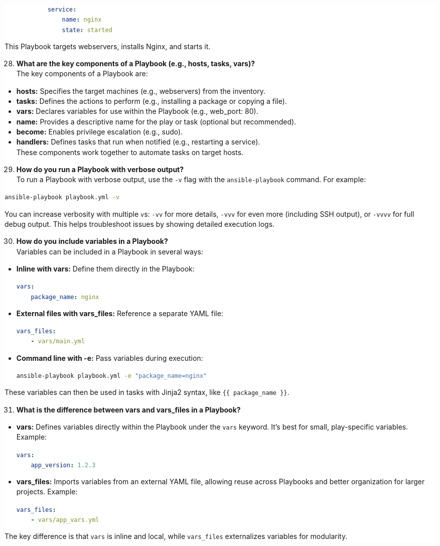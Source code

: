 ```yaml
            service:
                name: nginx
                state: started
```
This Playbook targets webservers, installs Nginx, and starts it.

28. **What are the key components of a Playbook (e.g., hosts, tasks, vars)?**    
The key components of a Playbook are:  
- **hosts:** Specifies the target machines (e.g., webservers) from the inventory.  
- **tasks:** Defines the actions to perform (e.g., installing a package or copying a file).  
- **vars:** Declares variables for use within the Playbook (e.g., web_port: 80).  
- **name:** Provides a descriptive name for the play or task (optional but recommended).  
- **become:** Enables privilege escalation (e.g., sudo).  
- **handlers:** Defines tasks that run when notified (e.g., restarting a service).  
These components work together to automate tasks on target hosts.

29. **How do you run a Playbook with verbose output?**    
To run a Playbook with verbose output, use the `-v` flag with the `ansible-playbook` command. For example:  
```bash
ansible-playbook playbook.yml -v
```
You can increase verbosity with multiple `v`s: `-vv` for more details, `-vvv` for even more (including SSH output), or `-vvvv` for full debug output. This helps troubleshoot issues by showing detailed execution logs.

30. **How do you include variables in a Playbook?**    
Variables can be included in a Playbook in several ways:  
- **Inline with vars:** Define them directly in the Playbook:  
    ```yaml
    vars:
        package_name: nginx
    ```
- **External files with vars_files:** Reference a separate YAML file:  
    ```yaml
    vars_files:
        - vars/main.yml
    ```
- **Command line with -e:** Pass variables during execution:  
    ```bash
    ansible-playbook playbook.yml -e "package_name=nginx"
    ```
These variables can then be used in tasks with Jinja2 syntax, like `{{ package_name }}`.

31. **What is the difference between vars and vars_files in a Playbook?**    
- **vars:** Defines variables directly within the Playbook under the `vars` keyword. It’s best for small, play-specific variables. Example:  
    ```yaml
    vars:
        app_version: 1.2.3
    ```
- **vars_files:** Imports variables from an external YAML file, allowing reuse across Playbooks and better organization for larger projects. Example:  
    ```yaml
    vars_files:
        - vars/app_vars.yml
    ```
The key difference is that `vars` is inline and local, while `vars_files` externalizes variables for modularity.
